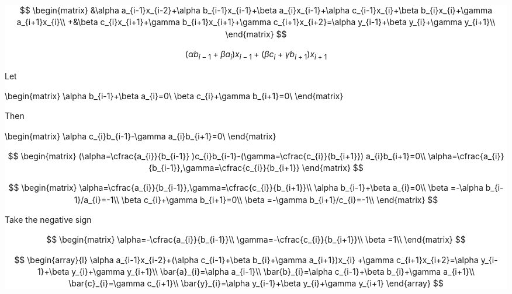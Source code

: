 $$
\begin{matrix}
&\alpha a_{i-1}x_{i-2}+\alpha b_{i-1}x_{i-1}+\beta a_{i}x_{i-1}+\alpha c_{i-1}x_{i}+\beta b_{i}x_{i}+\gamma a_{i+1}x_{i}\\
+&\beta c_{i}x_{i+1}+\gamma b_{i+1}x_{i+1}+\gamma c_{i+1}x_{i+2}=\alpha y_{i-1}+\beta y_{i}+\gamma y_{i+1}\\
\end{matrix}
$$

$$
(\alpha b_{i-1}+\beta a_{i})x_{i-1}+(\beta c_{i}+\gamma b_{i+1})x_{i+1}
$$

Let

\begin{matrix}
\alpha b_{i-1}+\beta a_{i}=0\\
\beta c_{i}+\gamma b_{i+1}=0\\
\end{matrix}

Then

\begin{matrix}
\alpha c_{i}b_{i-1}-\gamma a_{i}b_{i+1}=0\\
\end{matrix}

$$
\begin{matrix}
(\alpha=\cfrac{a_{i}}{b_{i-1}} )c_{i}b_{i-1}-(\gamma=\cfrac{c_{i}}{b_{i+1}}) a_{i}b_{i+1}=0\\
\alpha=\cfrac{a_{i}}{b_{i-1}},\gamma=\cfrac{c_{i}}{b_{i+1}}
\end{matrix}
$$

$$
\begin{matrix}
\alpha=\cfrac{a_{i}}{b_{i-1}},\gamma=\cfrac{c_{i}}{b_{i+1}}\\
\alpha b_{i-1}+\beta a_{i}=0\\
\beta =-\alpha b_{i-1}/a_{i}=-1\\
\beta c_{i}+\gamma b_{i+1}=0\\
\beta =-\gamma b_{i+1}/c_{i}=-1\\
\end{matrix}
$$

Take the negative sign

$$
\begin{matrix}
\alpha=-\cfrac{a_{i}}{b_{i-1}}\\
\gamma=-\cfrac{c_{i}}{b_{i+1}}\\
\beta =1\\
\end{matrix}
$$

$$
\begin{array}{l}
\alpha a_{i-1}x_{i-2}+(\alpha c_{i-1}+\beta b_{i}+\gamma a_{i+1})x_{i}
+\gamma c_{i+1}x_{i+2}=\alpha y_{i-1}+\beta y_{i}+\gamma y_{i+1}\\
\bar{a}_{i}=\alpha a_{i-1}\\
\bar{b}_{i}=\alpha c_{i-1}+\beta b_{i}+\gamma a_{i+1}\\
\bar{c}_{i}=\gamma c_{i+1}\\
\bar{y}_{i}=\alpha y_{i-1}+\beta y_{i}+\gamma y_{i+1}
\end{array}
$$
